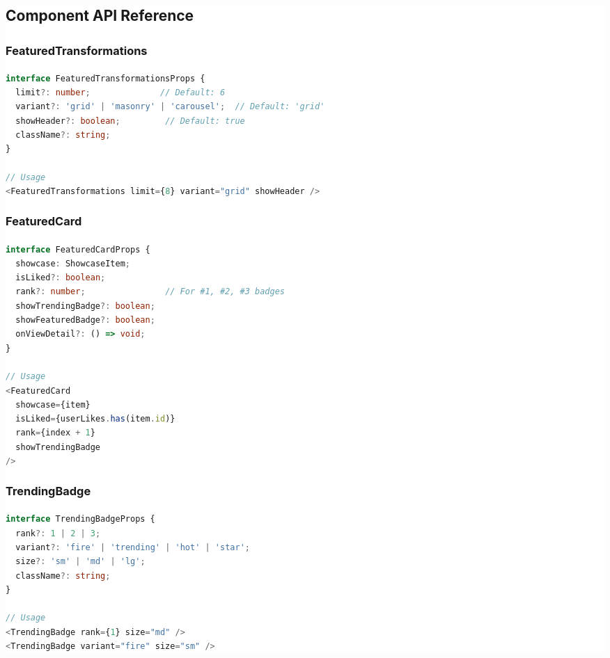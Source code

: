 
## Component API Reference

### FeaturedTransformations

```typescript
interface FeaturedTransformationsProps {
  limit?: number;              // Default: 6
  variant?: 'grid' | 'masonry' | 'carousel';  // Default: 'grid'
  showHeader?: boolean;         // Default: true
  className?: string;
}

// Usage
<FeaturedTransformations limit={8} variant="grid" showHeader />
```

### FeaturedCard

```typescript
interface FeaturedCardProps {
  showcase: ShowcaseItem;
  isLiked?: boolean;
  rank?: number;                // For #1, #2, #3 badges
  showTrendingBadge?: boolean;
  showFeaturedBadge?: boolean;
  onViewDetail?: () => void;
}

// Usage
<FeaturedCard
  showcase={item}
  isLiked={userLikes.has(item.id)}
  rank={index + 1}
  showTrendingBadge
/>
```

### TrendingBadge

```typescript
interface TrendingBadgeProps {
  rank?: 1 | 2 | 3;
  variant?: 'fire' | 'trending' | 'hot' | 'star';
  size?: 'sm' | 'md' | 'lg';
  className?: string;
}

// Usage
<TrendingBadge rank={1} size="md" />
<TrendingBadge variant="fire" size="sm" />
```
